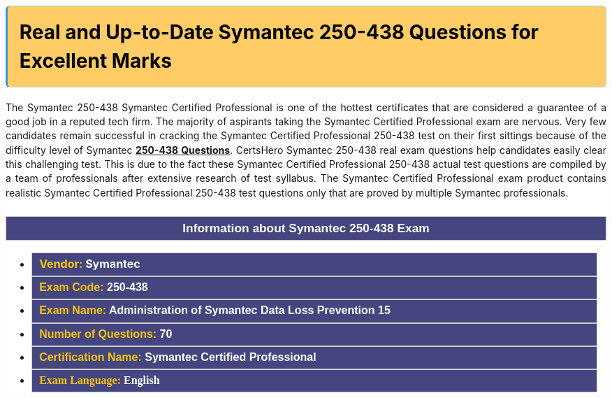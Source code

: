 <h1><strong><span style="display:block; color:#000000; background:#ffcc66; border: 0.5px solid #AED6F1 ; border-left: 3px solid #3498DB; padding: .6em; border-radius: 6px;">Real and Up-to-Date Symantec 250-438 Questions for Excellent Marks</span></strong></h1>

<p style="text-align: justify;">The Symantec 250-438 Symantec Certified Professional is one of the hottest certificates that are considered a guarantee of a good job in a reputed tech firm. The majority of aspirants taking the Symantec Certified Professional exam are nervous. Very few candidates remain successful in cracking the Symantec Certified Professional 250-438 test on their first sittings because of the difficulty level of Symantec <a href="https://www.certshero.com/symantec/250-438"><strong>250-438 Questions</strong></a>. CertsHero Symantec 250-438 real exam questions help candidates easily clear this challenging test. This is due to the fact these Symantec Certified Professional 250-438 actual test questions are compiled by a team of professionals after extensive research of test syllabus. The Symantec Certified Professional exam product contains realistic Symantec Certified Professional 250-438 test questions only that are proved by multiple Symantec professionals.</p>

<h3 style="background: #454580; border: 1px solid rgb(204, 204, 204); padding: 5px 10px; text-align: center;"><span style="color:#ffffff;"><span style="font-size:11pt"><span style="line-height:normal"><span style="font-family:Calibri,sans-serif"><b><span style="font-size:13.0pt"><span cambria="">Information about Symantec 250-438 Exam</span></span></b></span></span></span></span></h3>

<ul>
	<li style="margin:0cm 10pt">
	<div style="background:#454580; border: 1px solid rgb(204, 204, 204); padding: 5px 10px; text-align: justify;"><span style="font-size:11pt"><span style="line-height:normal"><span style="tab-stops:list 36.0pt"><span style="font-fam ily:Calibri,sans-serif"><b><span style="font-size:12.0pt"><span new="" roman="" style="font-family:" times=""><span style="color:#f1c40f;">Vendor:</span> <span style="color:#ffffff;">Symantec</span></span></span></b></span></span></span></span></div>
	</li>
	<li style="margin:0cm 10pt">
	<div style="background: #454580; border: 1px solid rgb(204, 204, 204); padding: 5px 10px; text-align: justify;"><span style="font-size:11pt"><span style="line-height:normal"><span style="tab-stops:list 36.0pt"><span style="font-family:Calibri,sans-serif"><b><span style="font-size:12.0pt"><span new="" roman="" style="font-family:" times=""><span style="color:#f1c40f;">Exam Code:</span> <span style="color:#ffffff;">250-438</span></span></span></b></span></span></span></span></div>
	</li>
	<li style="margin:0cm 10pt">
	<div style="background: #454580; border: 1px solid rgb(204, 204, 204); padding: 5px 10px; text-align: justify;"><span style="font-size:11pt"><span style="line-height:normal"><span style="tab-stops:list 36.0pt"><span style="font-family:Calibri,sans-serif"><b><span style="font-size:12.0pt"><span new="" roman="" style="font-family:" times=""><span style="color:#f1c40f;">Exam Name:</span> <span style="color:#ffffff;">Administration of Symantec Data Loss Prevention 15</span></span></span></b></span></span></span></span></div>
	</li>
	<li style="margin:0cm 10pt">
	<div style="background: #454580; border: 1px solid rgb(204, 204, 204); padding: 5px 10px;"><span style="font-size:11pt"><span style="line-height:normal"><span style="tab-stops:list 36.0pt"><span style="font-family:Calibri,sans-serif"><b><span style="font-size:12.0pt"><span new="" roman="" style="font-family:" times=""><span style="color:#f1c40f;">Number of Questions: </span><span style="color:#ffffff;">70</span></span></span></b></span></span></span></span></div>
	</li>
	<li style="margin:0cm 10pt">
	<div style="background: #454580; border: 1px solid rgb(204, 204, 204); padding: 5px 10px; text-align: justify;"><span style="font-size:11pt"><span style="line-height:normal"><span style="tab-stops:list 36.0pt"><span style="font-family:Calibri,sans-serif"><b><span style="font-size:12.0pt"><span new="" roman="" style="font-family:" times=""><span style="color:#f1c40f;">Certification Name:</span> <span style="color:#ffffff;">Symantec Certified Professional</span></span></span></b></span></span></span></span></div>
	</li>
	<li style="margin:0cm 10pt">
	<div style="background: #454580; border: 1px solid rgb(204, 204, 204); padding: 5px 10px; text-align: justify;"><span style="font-size:11pt"><span style="line-height:normal"><span style="tab-stops:list 36.0pt"><span style="font-family:Calibri,sans-serifk"><b><span style="font-size:12.0pt"><span new="" roman="" style="font-family:" times=""><span style="color:#f1c40f;">Exam Language:</span> <span style="color:#ffffff;">English</span></span></span></b></span></span></span></span></div>
	</li>